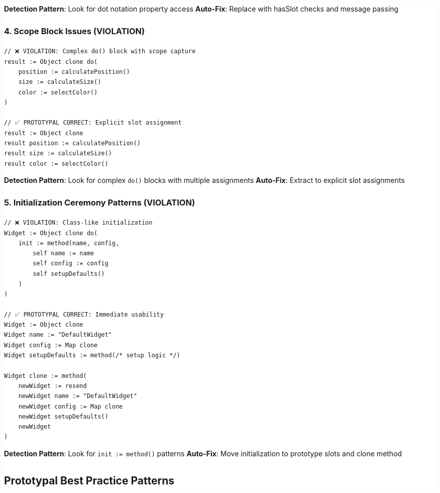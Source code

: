 **Detection Pattern**: Look for dot notation property access
**Auto-Fix**: Replace with hasSlot checks and message passing

### 4. Scope Block Issues (VIOLATION)
```io
// ❌ VIOLATION: Complex do() block with scope capture
result := Object clone do(
    position := calculatePosition()
    size := calculateSize()
    color := selectColor()
)

// ✅ PROTOTYPAL CORRECT: Explicit slot assignment
result := Object clone
result position := calculatePosition()
result size := calculateSize()
result color := selectColor()
```

**Detection Pattern**: Look for complex `do()` blocks with multiple assignments
**Auto-Fix**: Extract to explicit slot assignments

### 5. Initialization Ceremony Patterns (VIOLATION)
```io
// ❌ VIOLATION: Class-like initialization
Widget := Object clone do(
    init := method(name, config,
        self name := name
        self config := config
        self setupDefaults()
    )
)

// ✅ PROTOTYPAL CORRECT: Immediate usability
Widget := Object clone
Widget name := "DefaultWidget"
Widget config := Map clone
Widget setupDefaults := method(/* setup logic */)

Widget clone := method(
    newWidget := resend
    newWidget name := "DefaultWidget"
    newWidget config := Map clone
    newWidget setupDefaults()
    newWidget
)
```

**Detection Pattern**: Look for `init := method()` patterns
**Auto-Fix**: Move initialization to prototype slots and clone method

## Prototypal Best Practice Patterns
